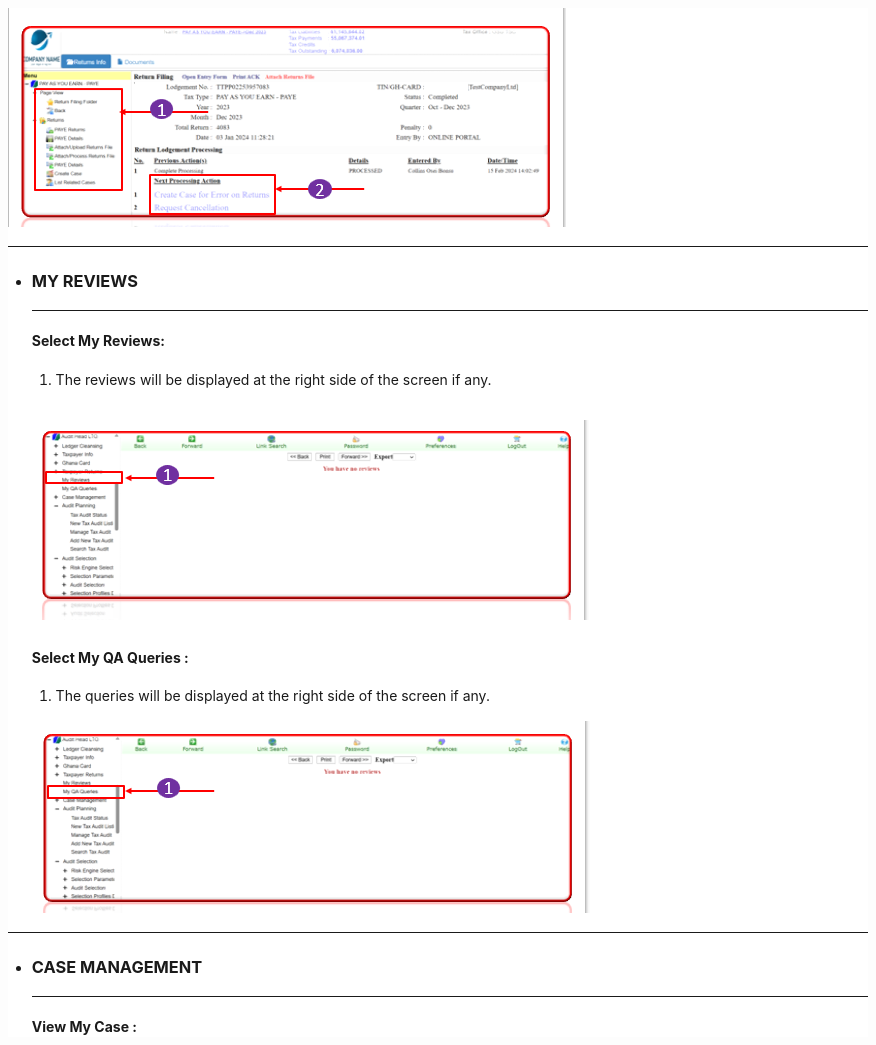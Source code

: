    ![Image](/content/Images/Audit%20head%20LTO/AUDIT%20HEAD%20LTO%2012.png)
   
   
---
   
* ### MY REVIEWS
   ---
  #### **Select My Reviews:**
    1. The reviews will be displayed at the right side of the screen if any.
  
  ![Image](/content/Images/Audit%20head%20LTO/AUDIT%20HEAD%20LTO%2013.png)
   ---
   #### **Select My  QA Queries :**
   1. The queries will be displayed at the right side of the screen if any. 
   
   ![Image](/content/Images/Audit%20head%20LTO/AUDIT%20HEAD%20LTO%2014.png)
---
* ### CASE MANAGEMENT
  ---
  #### **View My Case :** 
  